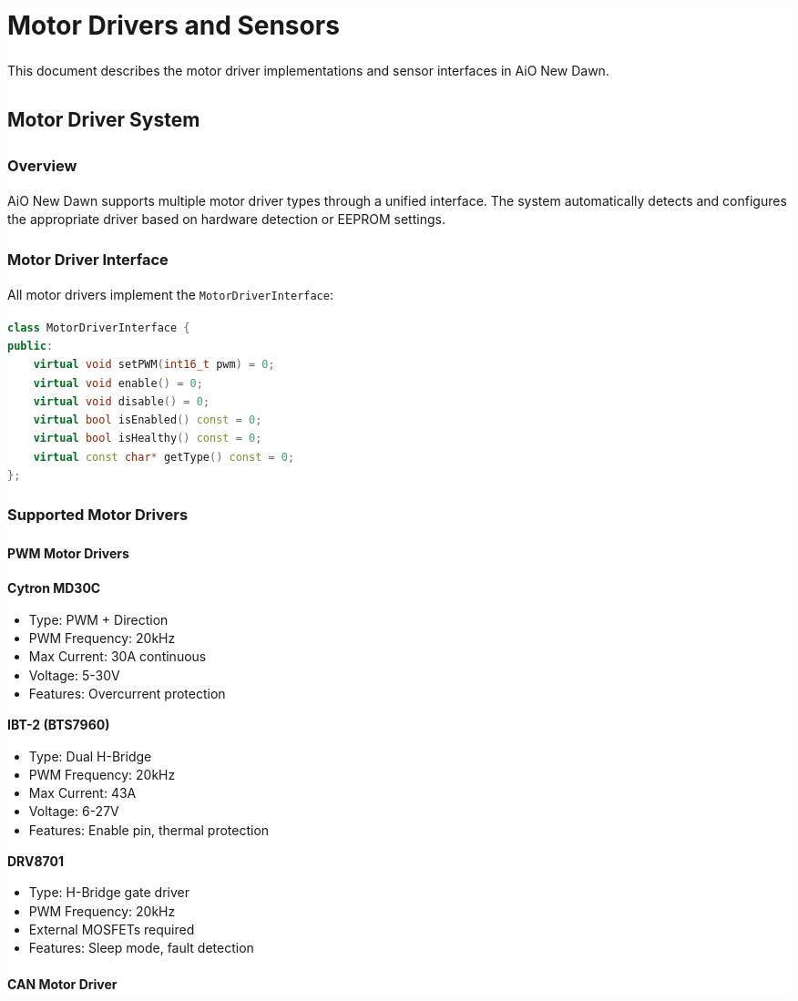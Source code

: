 # Motor Drivers and Sensors

This document describes the motor driver implementations and sensor interfaces in AiO New Dawn.

## Motor Driver System

### Overview

AiO New Dawn supports multiple motor driver types through a unified interface. The system automatically detects and configures the appropriate driver based on hardware detection or EEPROM settings.

### Motor Driver Interface

All motor drivers implement the `MotorDriverInterface`:

```cpp
class MotorDriverInterface {
public:
    virtual void setPWM(int16_t pwm) = 0;
    virtual void enable() = 0;
    virtual void disable() = 0;
    virtual bool isEnabled() const = 0;
    virtual bool isHealthy() const = 0;
    virtual const char* getType() const = 0;
};
```

### Supported Motor Drivers

#### PWM Motor Drivers

**Cytron MD30C**
- Type: PWM + Direction
- PWM Frequency: 20kHz
- Max Current: 30A continuous
- Voltage: 5-30V
- Features: Overcurrent protection

**IBT-2 (BTS7960)**
- Type: Dual H-Bridge
- PWM Frequency: 20kHz  
- Max Current: 43A
- Voltage: 6-27V
- Features: Enable pin, thermal protection

**DRV8701**
- Type: H-Bridge gate driver
- PWM Frequency: 20kHz
- External MOSFETs required
- Features: Sleep mode, fault detection

#### CAN Motor Driver
